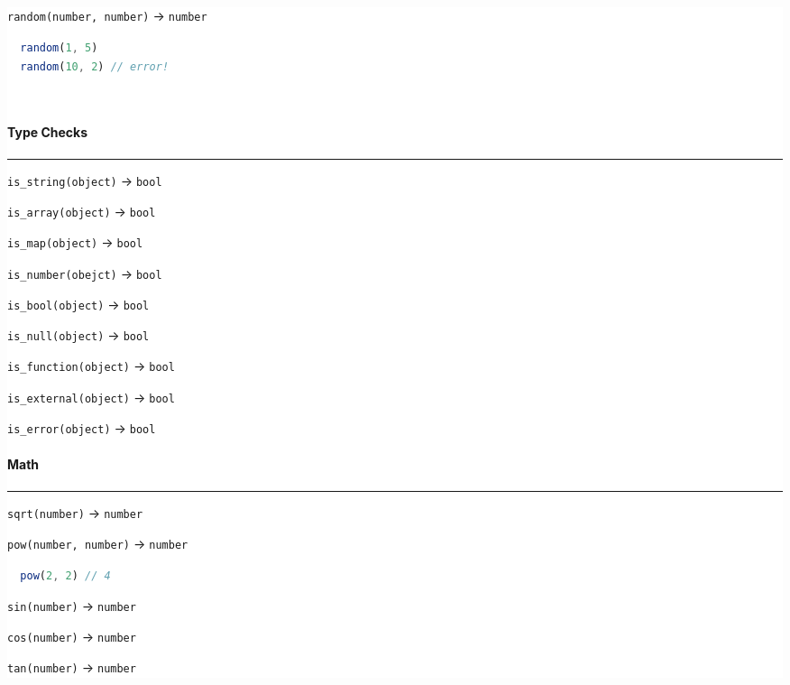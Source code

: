 `random(number, number)` -> `number`
```javascript
  random(1, 5)
  random(10, 2) // error!
```
<br/>


#### Type Checks
---

`is_string(object)` -> `bool`
<br/>

`is_array(object)` -> `bool`
<br/>

`is_map(object)` -> `bool`
<br/>

`is_number(obejct)` -> `bool`
<br/>

`is_bool(object)` -> `bool`
<br/>

`is_null(object)` -> `bool`
<br/>

`is_function(object)` -> `bool`
<br/>

`is_external(object)` -> `bool`
<br/>

`is_error(object)` -> `bool`
<br/>


#### Math
---

`sqrt(number)` -> `number`
<br/>

`pow(number, number)` -> `number`
```javascript
  pow(2, 2) // 4
```

`sin(number)` -> `number`
<br/>

`cos(number)` -> `number`
<br/>

`tan(number)` -> `number`
<br/>

